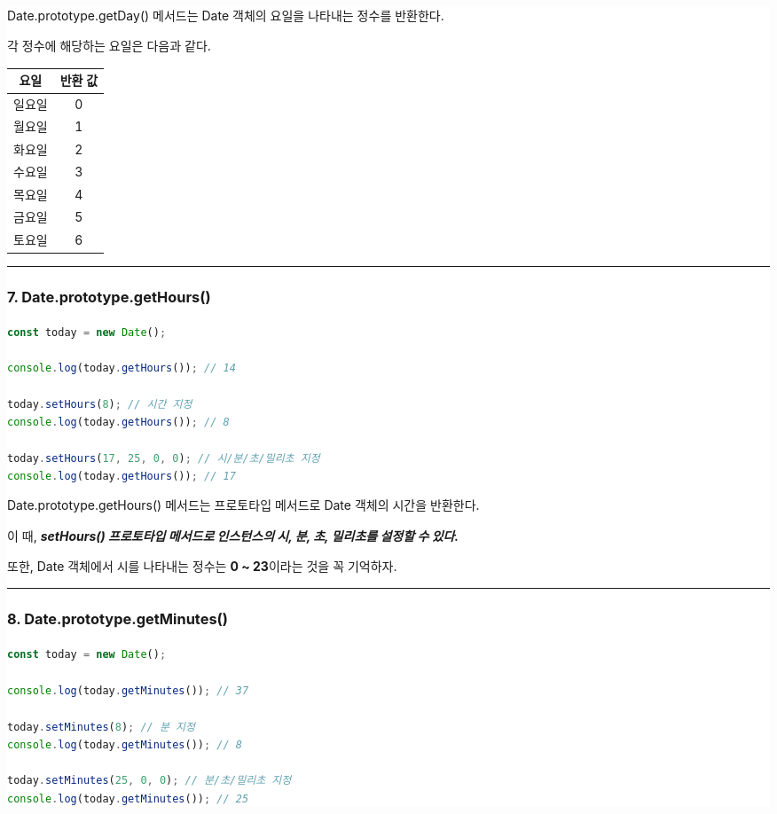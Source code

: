 Date.prototype.getDay() 메서드는 Date 객체의 요일을 나타내는 정수를 반환한다.

각 정수에 해당하는 요일은 다음과 같다.

|  요일  | 반환 값 |
| :----: | :-----: |
| 일요일 |    0    |
| 월요일 |    1    |
| 화요일 |    2    |
| 수요일 |    3    |
| 목요일 |    4    |
| 금요일 |    5    |
| 토요일 |    6    |

---

### **7. Date.prototype.getHours()**

```js
const today = new Date();

console.log(today.getHours()); // 14

today.setHours(8); // 시간 지정
console.log(today.getHours()); // 8

today.setHours(17, 25, 0, 0); // 시/분/초/밀리초 지정
console.log(today.getHours()); // 17
```

Date.prototype.getHours() 메서드는 프로토타입 메서드로 Date 객체의 시간을 반환한다.

이 때, **_setHours() 프로토타입 메서드로 인스턴스의 시, 분, 초, 밀리초를 설정할 수 있다._**

또한, Date 객체에서 시를 나타내는 정수는 **0 ~ 23**이라는 것을 꼭 기억하자.

---

### **8. Date.prototype.getMinutes()**

```js
const today = new Date();

console.log(today.getMinutes()); // 37

today.setMinutes(8); // 분 지정
console.log(today.getMinutes()); // 8

today.setMinutes(25, 0, 0); // 분/초/밀리초 지정
console.log(today.getMinutes()); // 25
```
